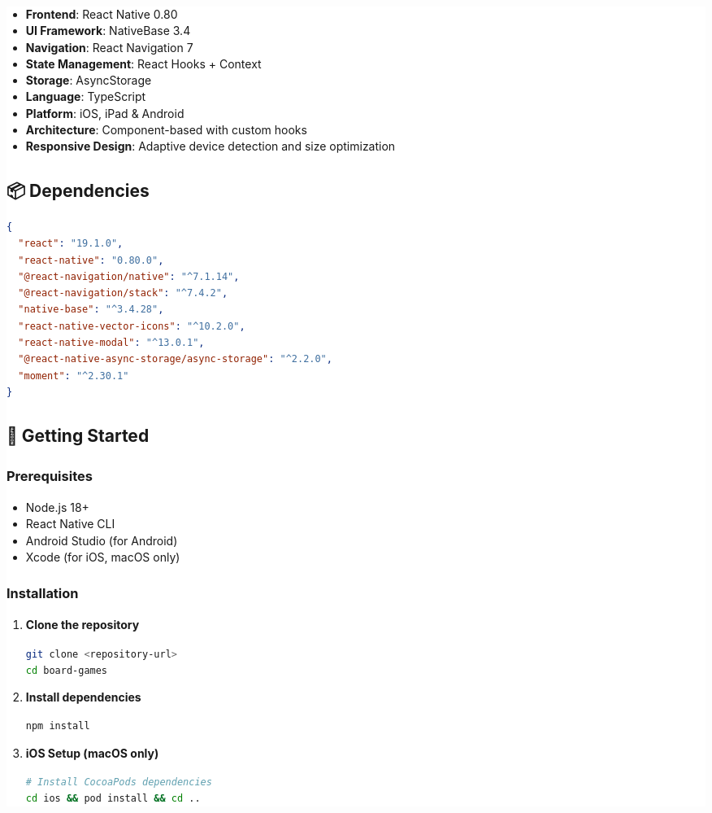 - **Frontend**: React Native 0.80
- **UI Framework**: NativeBase 3.4
- **Navigation**: React Navigation 7
- **State Management**: React Hooks + Context
- **Storage**: AsyncStorage
- **Language**: TypeScript
- **Platform**: iOS, iPad & Android
- **Architecture**: Component-based with custom hooks
- **Responsive Design**: Adaptive device detection and size optimization

## 📦 Dependencies

```json
{
  "react": "19.1.0",
  "react-native": "0.80.0",
  "@react-navigation/native": "^7.1.14",
  "@react-navigation/stack": "^7.4.2",
  "native-base": "^3.4.28",
  "react-native-vector-icons": "^10.2.0",
  "react-native-modal": "^13.0.1",
  "@react-native-async-storage/async-storage": "^2.2.0",
  "moment": "^2.30.1"
}
```

## 🚀 Getting Started

### Prerequisites

- Node.js 18+ 
- React Native CLI
- Android Studio (for Android)
- Xcode (for iOS, macOS only)

### Installation

1. **Clone the repository**
   ```bash
   git clone <repository-url>
   cd board-games
   ```

2. **Install dependencies**
   ```bash
   npm install
   ```

3. **iOS Setup (macOS only)**
   ```bash
   # Install CocoaPods dependencies
   cd ios && pod install && cd ..
   ```
